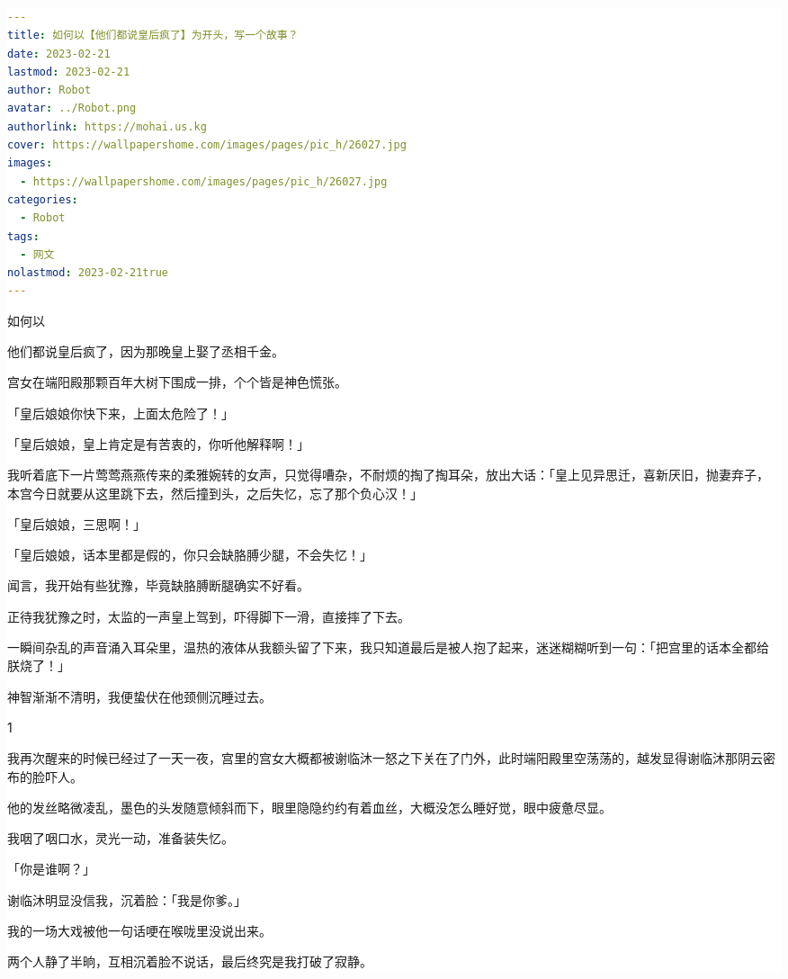 ```yaml
---
title: 如何以【他们都说皇后疯了】为开头，写一个故事？
date: 2023-02-21
lastmod: 2023-02-21
author: Robot
avatar: ../Robot.png
authorlink: https://mohai.us.kg
cover: https://wallpapershome.com/images/pages/pic_h/26027.jpg
images:
  - https://wallpapershome.com/images/pages/pic_h/26027.jpg
categories:
  - Robot
tags:
  - 网文
nolastmod: 2023-02-21true
---
```




如何以

他们都说皇后疯了，因为那晚皇上娶了丞相千金。

宫女在端阳殿那颗百年大树下围成一排，个个皆是神色慌张。

「皇后娘娘你快下来，上面太危险了！」

「皇后娘娘，皇上肯定是有苦衷的，你听他解释啊！」

我听着底下一片莺莺燕燕传来的柔雅婉转的女声，只觉得嘈杂，不耐烦的掏了掏耳朵，放出大话：「皇上见异思迁，喜新厌旧，抛妻弃子，本宫今日就要从这里跳下去，然后撞到头，之后失忆，忘了那个负心汉！」

「皇后娘娘，三思啊！」

「皇后娘娘，话本里都是假的，你只会缺胳膊少腿，不会失忆！」

闻言，我开始有些犹豫，毕竟缺胳膊断腿确实不好看。

正待我犹豫之时，太监的一声皇上驾到，吓得脚下一滑，直接摔了下去。

一瞬间杂乱的声音涌入耳朵里，温热的液体从我额头留了下来，我只知道最后是被人抱了起来，迷迷糊糊听到一句：「把宫里的话本全都给朕烧了！」

神智渐渐不清明，我便蛰伏在他颈侧沉睡过去。

1

我再次醒来的时候已经过了一天一夜，宫里的宫女大概都被谢临沐一怒之下关在了门外，此时端阳殿里空荡荡的，越发显得谢临沐那阴云密布的脸吓人。

他的发丝略微凌乱，墨色的头发随意倾斜而下，眼里隐隐约约有着血丝，大概没怎么睡好觉，眼中疲惫尽显。

我咽了咽口水，灵光一动，准备装失忆。

「你是谁啊？」

谢临沐明显没信我，沉着脸：「我是你爹。」

我的一场大戏被他一句话哽在喉咙里没说出来。

两个人静了半晌，互相沉着脸不说话，最后终究是我打破了寂静。
